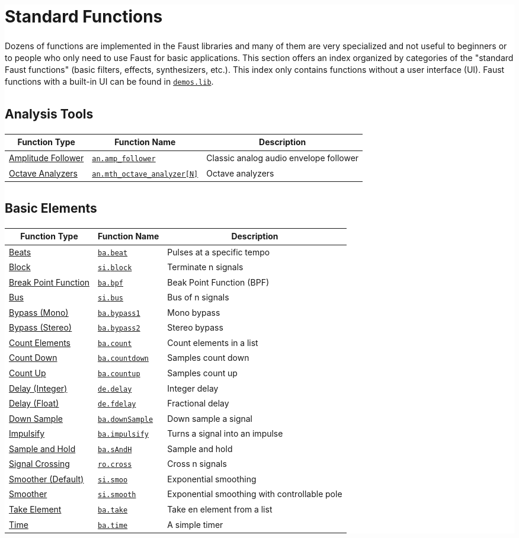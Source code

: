 # Standard Functions

Dozens of functions are implemented in the Faust libraries and many of them are very specialized and not useful to beginners or to people who only need to use Faust for basic applications. This section offers an index organized by categories of the "standard Faust functions" (basic filters, effects, synthesizers, etc.). This index only contains functions without a user interface (UI). Faust functions with a built-in UI can be found in [`demos.lib`](#demos.lib).


## Analysis Tools

<div class="table-begin"></div>

Function Type | Function Name | Description
--- | --- | ---
[Amplitude Follower](#an.amp_follower) | [`an.`](#analysis.lib)[`amp_follower`](#an.amp_follower) | Classic analog audio envelope follower
[Octave Analyzers](#an.mth_octave_analyzer) | [`an.`](#analysis.lib)[`mth_octave_analyzer[N]`](#an.mth_octave_analyzer) | Octave analyzers

<div class="table-end"></div>


## Basic Elements

<div class="table-begin"></div>

Function Type | Function Name | Description
--- | --- | ---
[Beats](#ba.beat) | [`ba.`](../libs/basics)[`beat`](#ba.beat) | Pulses at a specific tempo
[Block](#si.block) | [`si.`](#signals.lib)[`block`](#si.block) | Terminate n signals
[Break Point Function](#ba.bpf) | [`ba.`](#basics.lib)[`bpf`](#ba.bpf) | Beak Point Function (BPF)
[Bus](#si.bus) | [`si.`](#signals.lib)[`bus`](#si.bus) | Bus of n signals
[Bypass (Mono)](#ba.bypass1) | [`ba.`](#basics.lib)[`bypass1`](#ba.bypass1) | Mono bypass
[Bypass (Stereo)](#ba.bypass2) | [`ba.`](#basics.lib)[`bypass2`](#ba.bypass2) | Stereo bypass
[Count Elements](#ba.count) | [`ba.`](#basics.lib)[`count`](#ba.count) | Count elements in a list
[Count Down](#ba.countdown) | [`ba.`](#basics.lib)[`countdown`](#ba.countdown) | Samples count down
[Count Up](#ba.countup) | [`ba.`](#basics.lib)[`countup`](#ba.countup) | Samples count up
[Delay (Integer)](#de.delay) | [`de.`](#delays.lib)[`delay`](#de.delay) | Integer delay
[Delay (Float)](#de.fdelay) | [`de.`](#delays.lib)[`fdelay`](#de.fdelay) | Fractional delay
[Down Sample](#ba.downsample) | [`ba.`](#basics.lib)[`downSample`](#ba.downsample) | Down sample a signal
[Impulsify](#ba.impulsify) | [`ba.`](#basics.lib)[`impulsify`](#ba.impulsify) | Turns a signal into an impulse
[Sample and Hold](#ba.sandh) | [`ba.`](#basics.lib)[`sAndH`](#ba.sandh) | Sample and hold
[Signal Crossing](#ro.cross) | [`ro.`](#routes.lib)[`cross`](#ro.cross) | Cross n signals
[Smoother (Default)](#si.smoo) | [`si.`](#signals.lib)[`smoo`](#si.smoo) | Exponential smoothing
[Smoother](#si.smooth) | [`si.`](#signals.lib)[`smooth`](#si.smooth) | Exponential smoothing with controllable pole
[Take Element](#ba.take) | [`ba.`](#basics.lib)[`take`](#ba.take) | Take en element from a list
[Time](#ba.time) | [`ba.`](#basics.lib)[`time`](#ba.time) | A simple timer
